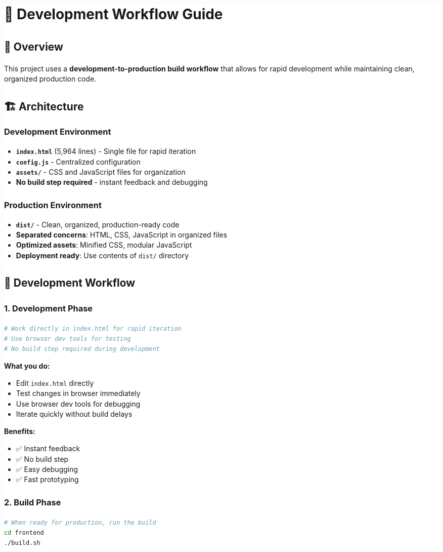 # 🚀 Development Workflow Guide

## 🎯 **Overview**

This project uses a **development-to-production build workflow** that allows for rapid development while maintaining clean, organized production code.

## 🏗️ **Architecture**

### **Development Environment**
- **`index.html`** (5,964 lines) - Single file for rapid iteration
- **`config.js`** - Centralized configuration
- **`assets/`** - CSS and JavaScript files for organization
- **No build step required** - instant feedback and debugging

### **Production Environment**
- **`dist/`** - Clean, organized, production-ready code
- **Separated concerns**: HTML, CSS, JavaScript in organized files
- **Optimized assets**: Minified CSS, modular JavaScript
- **Deployment ready**: Use contents of `dist/` directory

## 🔄 **Development Workflow**

### **1. Development Phase**
```bash
# Work directly in index.html for rapid iteration
# Use browser dev tools for testing
# No build step required during development
```

**What you do:**
- Edit `index.html` directly
- Test changes in browser immediately
- Use browser dev tools for debugging
- Iterate quickly without build delays

**Benefits:**
- ✅ Instant feedback
- ✅ No build step
- ✅ Easy debugging
- ✅ Fast prototyping

### **2. Build Phase**
```bash
# When ready for production, run the build
cd frontend
./build.sh
```
